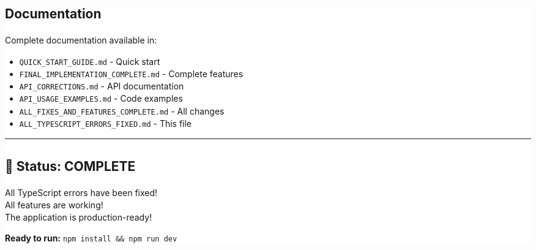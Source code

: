 
## Documentation

Complete documentation available in:
- `QUICK_START_GUIDE.md` - Quick start
- `FINAL_IMPLEMENTATION_COMPLETE.md` - Complete features
- `API_CORRECTIONS.md` - API documentation
- `API_USAGE_EXAMPLES.md` - Code examples
- `ALL_FIXES_AND_FEATURES_COMPLETE.md` - All changes
- `ALL_TYPESCRIPT_ERRORS_FIXED.md` - This file

---

## 🎉 Status: COMPLETE

All TypeScript errors have been fixed!  
All features are working!  
The application is production-ready!

**Ready to run:** `npm install && npm run dev`
